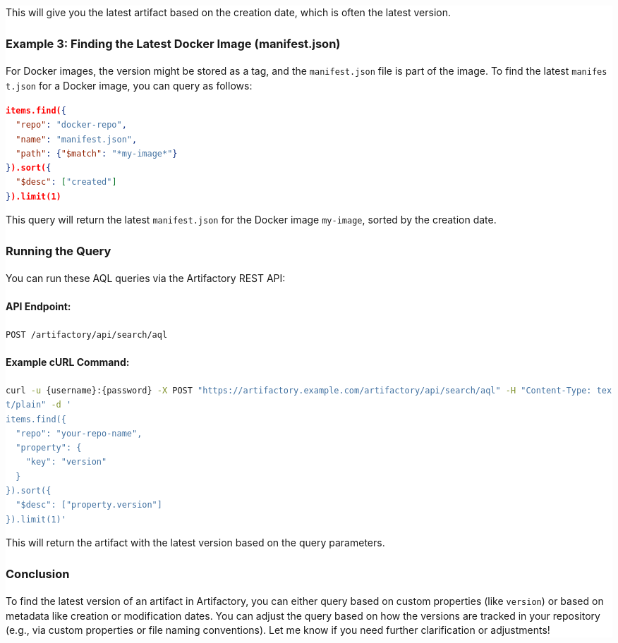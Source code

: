 This will give you the latest artifact based on the creation date, which is often the latest version.

### Example 3: Finding the Latest Docker Image (manifest.json)

For Docker images, the version might be stored as a tag, and the `manifest.json` file is part of the image. To find the latest `manifest.json` for a Docker image, you can query as follows:

```json
items.find({
  "repo": "docker-repo",
  "name": "manifest.json",
  "path": {"$match": "*my-image*"}
}).sort({
  "$desc": ["created"]
}).limit(1)
```

This query will return the latest `manifest.json` for the Docker image `my-image`, sorted by the creation date.

### Running the Query

You can run these AQL queries via the Artifactory REST API:

#### **API Endpoint:**
```
POST /artifactory/api/search/aql
```

#### Example cURL Command:

```bash
curl -u {username}:{password} -X POST "https://artifactory.example.com/artifactory/api/search/aql" -H "Content-Type: text/plain" -d '
items.find({
  "repo": "your-repo-name",
  "property": {
    "key": "version"
  }
}).sort({
  "$desc": ["property.version"]
}).limit(1)'
```

This will return the artifact with the latest version based on the query parameters.

### Conclusion

To find the latest version of an artifact in Artifactory, you can either query based on custom properties (like `version`) or based on metadata like creation or modification dates. You can adjust the query based on how the versions are tracked in your repository (e.g., via custom properties or file naming conventions). Let me know if you need further clarification or adjustments!
